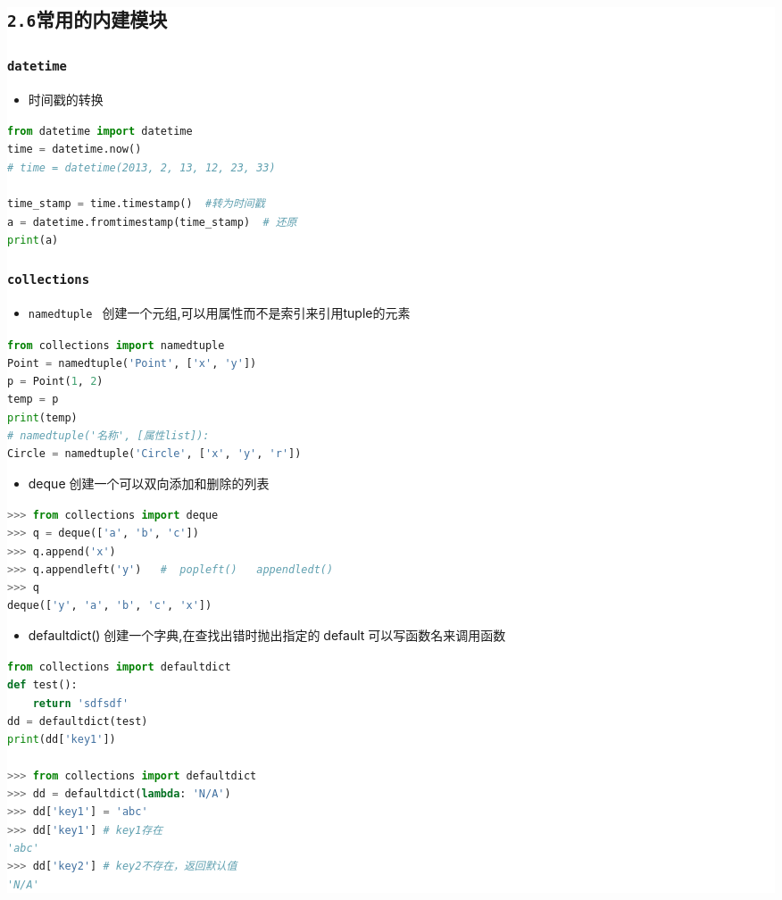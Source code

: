 

## `2.6`常用的内建模块

### `datetime`

* 时间戳的转换

```python
from datetime import datetime
time = datetime.now()
# time = datetime(2013, 2, 13, 12, 23, 33)

time_stamp = time.timestamp()  #转为时间戳
a = datetime.fromtimestamp(time_stamp)  # 还原
print(a)
```

### `collections`

* `namedtuple ` 创建一个元组,可以用属性而不是索引来引用tuple的元素

```python
from collections import namedtuple
Point = namedtuple('Point', ['x', 'y'])
p = Point(1, 2)
temp = p
print(temp)
# namedtuple('名称', [属性list]):
Circle = namedtuple('Circle', ['x', 'y', 'r'])
```

* deque 创建一个可以双向添加和删除的列表

```python
>>> from collections import deque
>>> q = deque(['a', 'b', 'c'])
>>> q.append('x')
>>> q.appendleft('y')   #  popleft()   appendledt()
>>> q
deque(['y', 'a', 'b', 'c', 'x'])
```

* defaultdict()   创建一个字典,在查找出错时抛出指定的 default 可以写函数名来调用函数

```python
from collections import defaultdict
def test():
    return 'sdfsdf'
dd = defaultdict(test)
print(dd['key1'])

>>> from collections import defaultdict
>>> dd = defaultdict(lambda: 'N/A')
>>> dd['key1'] = 'abc'
>>> dd['key1'] # key1存在
'abc'
>>> dd['key2'] # key2不存在，返回默认值
'N/A'

```
